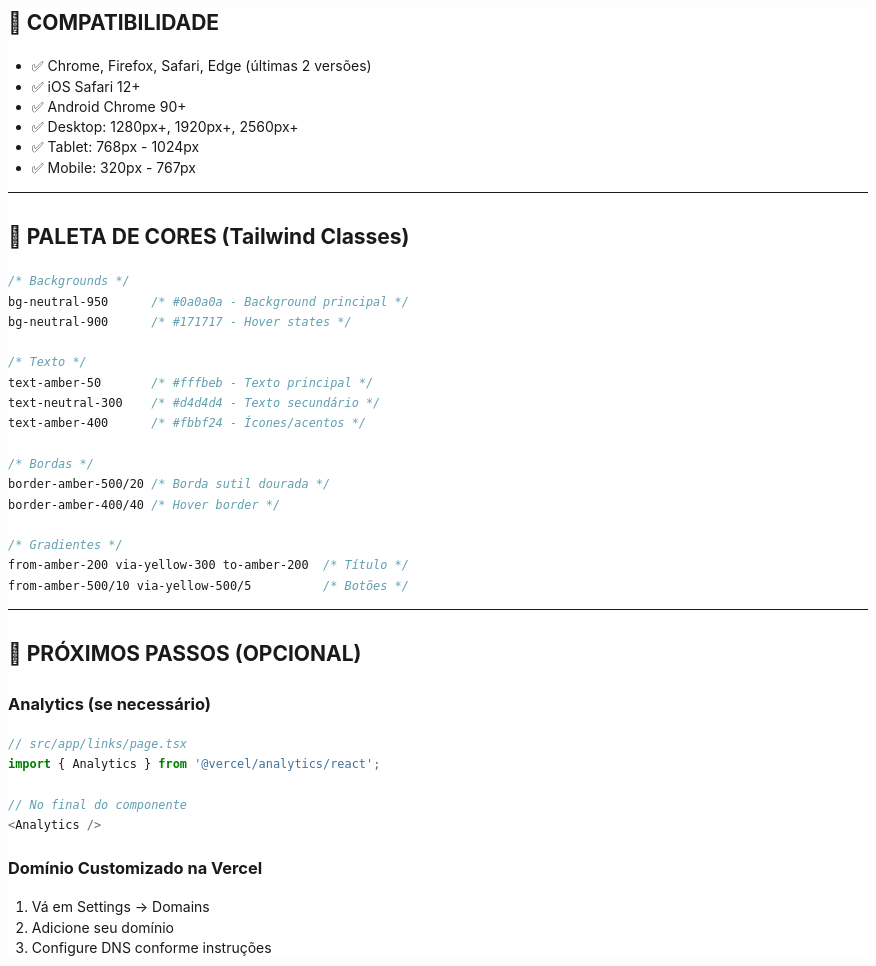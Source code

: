 
## 📱 COMPATIBILIDADE

- ✅ Chrome, Firefox, Safari, Edge (últimas 2 versões)
- ✅ iOS Safari 12+
- ✅ Android Chrome 90+
- ✅ Desktop: 1280px+, 1920px+, 2560px+
- ✅ Tablet: 768px - 1024px
- ✅ Mobile: 320px - 767px

---

## 🎨 PALETA DE CORES (Tailwind Classes)

```css
/* Backgrounds */
bg-neutral-950      /* #0a0a0a - Background principal */
bg-neutral-900      /* #171717 - Hover states */

/* Texto */
text-amber-50       /* #fffbeb - Texto principal */
text-neutral-300    /* #d4d4d4 - Texto secundário */
text-amber-400      /* #fbbf24 - Ícones/acentos */

/* Bordas */
border-amber-500/20 /* Borda sutil dourada */
border-amber-400/40 /* Hover border */

/* Gradientes */
from-amber-200 via-yellow-300 to-amber-200  /* Título */
from-amber-500/10 via-yellow-500/5          /* Botões */
```

---

## 📝 PRÓXIMOS PASSOS (OPCIONAL)

### **Analytics (se necessário)**
```typescript
// src/app/links/page.tsx
import { Analytics } from '@vercel/analytics/react';

// No final do componente
<Analytics />
```

### **Domínio Customizado na Vercel**
1. Vá em Settings → Domains
2. Adicione seu domínio
3. Configure DNS conforme instruções

